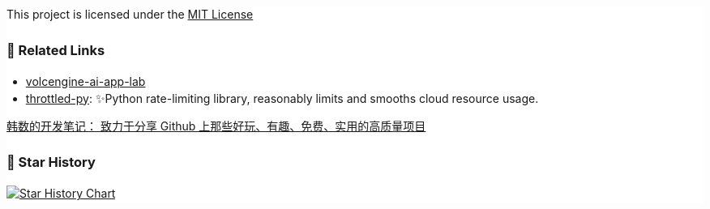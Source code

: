 This project is licensed under the [MIT License](./LICENSE)

### 🔗 Related Links

- [volcengine-ai-app-lab](https://github.com/volcengine/ai-app-lab)
- [throttled-py](https://github.com/ZhuoZhuoCrayon/throttled-py): ✨Python rate-limiting library, reasonably limits and smooths cloud resource usage.


[韩数的开发笔记： 致力于分享 Github 上那些好玩、有趣、免费、实用的高质量项目](https://www.xiaohongshu.com/user/profile/5e2992b000000000010064a4)

### 🌟 Star History

[![Star History Chart](https://api.star-history.com/svg?repos=hanshuaikang/AI-Media2Doc&type=Date)](https://www.star-history.com/#hanshuaikang/AI-Media2Doc&Date)
